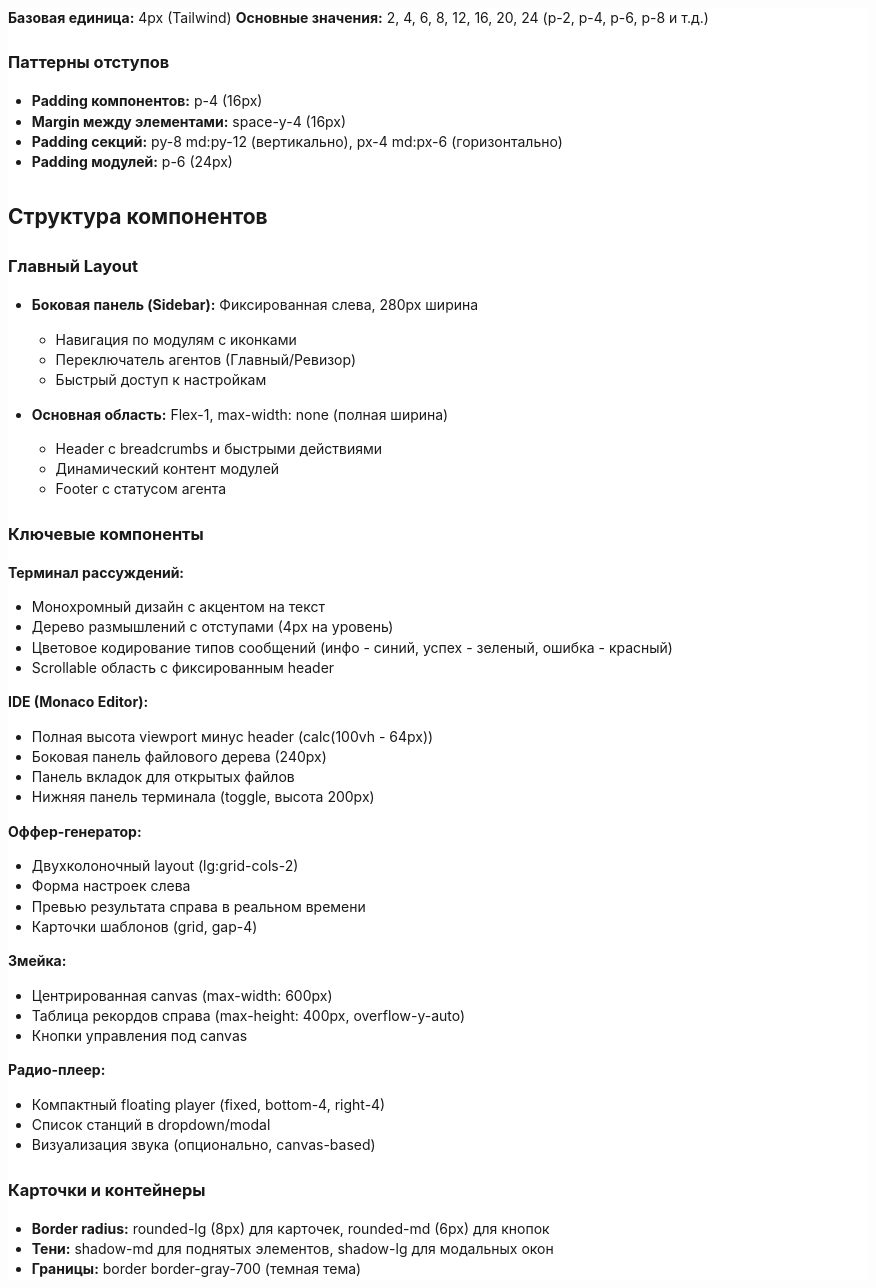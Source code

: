 **Базовая единица:** 4px (Tailwind)
**Основные значения:** 2, 4, 6, 8, 12, 16, 20, 24 (p-2, p-4, p-6, p-8 и т.д.)

### Паттерны отступов
- **Padding компонентов:** p-4 (16px)
- **Margin между элементами:** space-y-4 (16px)
- **Padding секций:** py-8 md:py-12 (вертикально), px-4 md:px-6 (горизонтально)
- **Padding модулей:** p-6 (24px)

## Структура компонентов

### Главный Layout
- **Боковая панель (Sidebar):** Фиксированная слева, 280px ширина
  - Навигация по модулям с иконками
  - Переключатель агентов (Главный/Ревизор)
  - Быстрый доступ к настройкам
  
- **Основная область:** Flex-1, max-width: none (полная ширина)
  - Header с breadcrumbs и быстрыми действиями
  - Динамический контент модулей
  - Footer с статусом агента

### Ключевые компоненты

**Терминал рассуждений:**
- Монохромный дизайн с акцентом на текст
- Дерево размышлений с отступами (4px на уровень)
- Цветовое кодирование типов сообщений (инфо - синий, успех - зеленый, ошибка - красный)
- Scrollable область с фиксированным header

**IDE (Monaco Editor):**
- Полная высота viewport минус header (calc(100vh - 64px))
- Боковая панель файлового дерева (240px)
- Панель вкладок для открытых файлов
- Нижняя панель терминала (toggle, высота 200px)

**Оффер-генератор:**
- Двухколоночный layout (lg:grid-cols-2)
- Форма настроек слева
- Превью результата справа в реальном времени
- Карточки шаблонов (grid, gap-4)

**Змейка:**
- Центрированная canvas (max-width: 600px)
- Таблица рекордов справа (max-height: 400px, overflow-y-auto)
- Кнопки управления под canvas

**Радио-плеер:**
- Компактный floating player (fixed, bottom-4, right-4)
- Список станций в dropdown/modal
- Визуализация звука (опционально, canvas-based)

### Карточки и контейнеры
- **Border radius:** rounded-lg (8px) для карточек, rounded-md (6px) для кнопок
- **Тени:** shadow-md для поднятых элементов, shadow-lg для модальных окон
- **Границы:** border border-gray-700 (темная тема)
